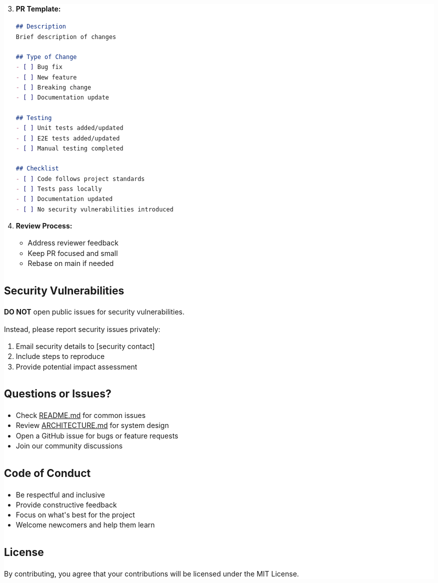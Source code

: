 3. **PR Template:**
   ```markdown
   ## Description
   Brief description of changes

   ## Type of Change
   - [ ] Bug fix
   - [ ] New feature
   - [ ] Breaking change
   - [ ] Documentation update

   ## Testing
   - [ ] Unit tests added/updated
   - [ ] E2E tests added/updated
   - [ ] Manual testing completed

   ## Checklist
   - [ ] Code follows project standards
   - [ ] Tests pass locally
   - [ ] Documentation updated
   - [ ] No security vulnerabilities introduced
   ```

4. **Review Process:**
   - Address reviewer feedback
   - Keep PR focused and small
   - Rebase on main if needed

## Security Vulnerabilities

**DO NOT** open public issues for security vulnerabilities.

Instead, please report security issues privately:
1. Email security details to [security contact]
2. Include steps to reproduce
3. Provide potential impact assessment

## Questions or Issues?

- Check [README.md](./README.md) for common issues
- Review [ARCHITECTURE.md](./docs/ARCHITECTURE.md) for system design
- Open a GitHub issue for bugs or feature requests
- Join our community discussions

## Code of Conduct

- Be respectful and inclusive
- Provide constructive feedback
- Focus on what's best for the project
- Welcome newcomers and help them learn

## License

By contributing, you agree that your contributions will be licensed under the MIT License.
